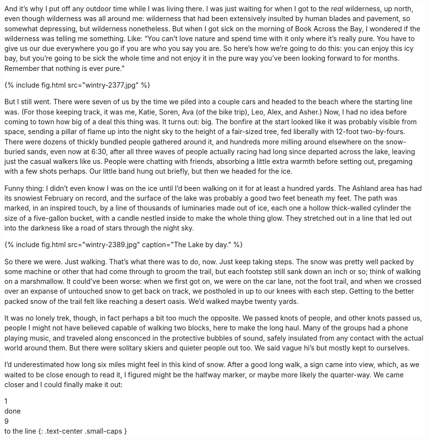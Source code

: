 And it’s why I put off any outdoor time while I was living there. I was just waiting for when I got to the *real* wilderness, up north, even though wilderness was all around me: wilderness that had been extensively insulted by human blades and pavement, so somewhat depressing, but wilderness nonetheless. But when I got sick on the morning of Book Across the Bay, I wondered if the wilderness was telling me something. Like: “You can’t love nature and spend time with it only where it’s really pure. You have to give us our due everywhere you go if you are who you say you are. So here’s how we’re going to do this: you can enjoy this icy bay, but you’re going to be sick the whole time and not enjoy it in the pure way you’ve been looking forward to for months. Remember that nothing is ever pure.”

{% include fig.html src="wintry-2377.jpg" %}

But I still went. There were seven of us by the time we piled into a couple cars and headed to the beach where the starting line was. (For those keeping track, it was me, Katie, Soren, Ava (of the bike trip), Leo, Alex, and Asher.) Now, I had no idea before coming to town how big of a deal this thing was. It turns out: big. The bonfire at the start looked like it was probably visible from space, sending a pillar of flame up into the night sky to the height of a fair-sized tree, fed liberally with 12-foot two-by-fours. There were dozens of thickly bundled people gathered around it, and hundreds more milling around elsewhere on the snow-buried sands, even now at 6:30, after all three waves of people actually racing had long since departed across the lake, leaving just the casual walkers like us. People were chatting with friends, absorbing a little extra warmth before setting out, pregaming with a few shots perhaps. Our little band hung out briefly, but then we headed for the ice. 

Funny thing: I didn’t even know I was on the ice until I’d been walking on it for at least a hundred yards. The Ashland area has had its snowiest February on record, and the surface of the lake was probably a good two feet beneath my feet. The path was marked, in an inspired touch, by a line of thousands of luminaries made out of ice, each one a hollow thick-walled cylinder the size of a five-gallon bucket, with a candle nestled inside to make the whole thing glow. They stretched out in a line that led out into the darkness like a road of stars through the night sky.

{% include fig.html src="wintry-2389.jpg" caption="The Lake by day." %}

So there we were. Just walking. That’s what there was to do, now. Just keep taking steps. The snow was pretty well packed by some machine or other that had come through to groom the trail, but each footstep still sank down an inch or so; think of walking on a marshmallow. It could’ve been worse: when we first got on, we were on the car lane, not the foot trail, and when we crossed over an expanse of untouched snow to get back on track, we postholed in up to our knees with each step. Getting to the better packed snow of the trail felt like reaching a desert oasis. We’d walked maybe twenty yards.

It was no lonely trek, though, in fact perhaps a bit too much the opposite. We passed knots of people, and other knots passed us, people I might not have believed capable of walking two blocks, here to make the long haul. Many of the groups had a phone playing music, and traveled along ensconced in the protective bubbles of sound, safely insulated from any contact with the actual world around them. But there were solitary skiers and quieter people out too. We said vague hi’s but mostly kept to ourselves.

I’d underestimated how long six miles might feel in this kind of snow. After a good long walk, a sign came into view, which, as we waited to be close enough to read it, I figured might be the halfway marker, or maybe more likely the quarter-way. We came closer and I could finally make it out:

1  
done  
9  
to the line
{: .text-center .small-caps }
